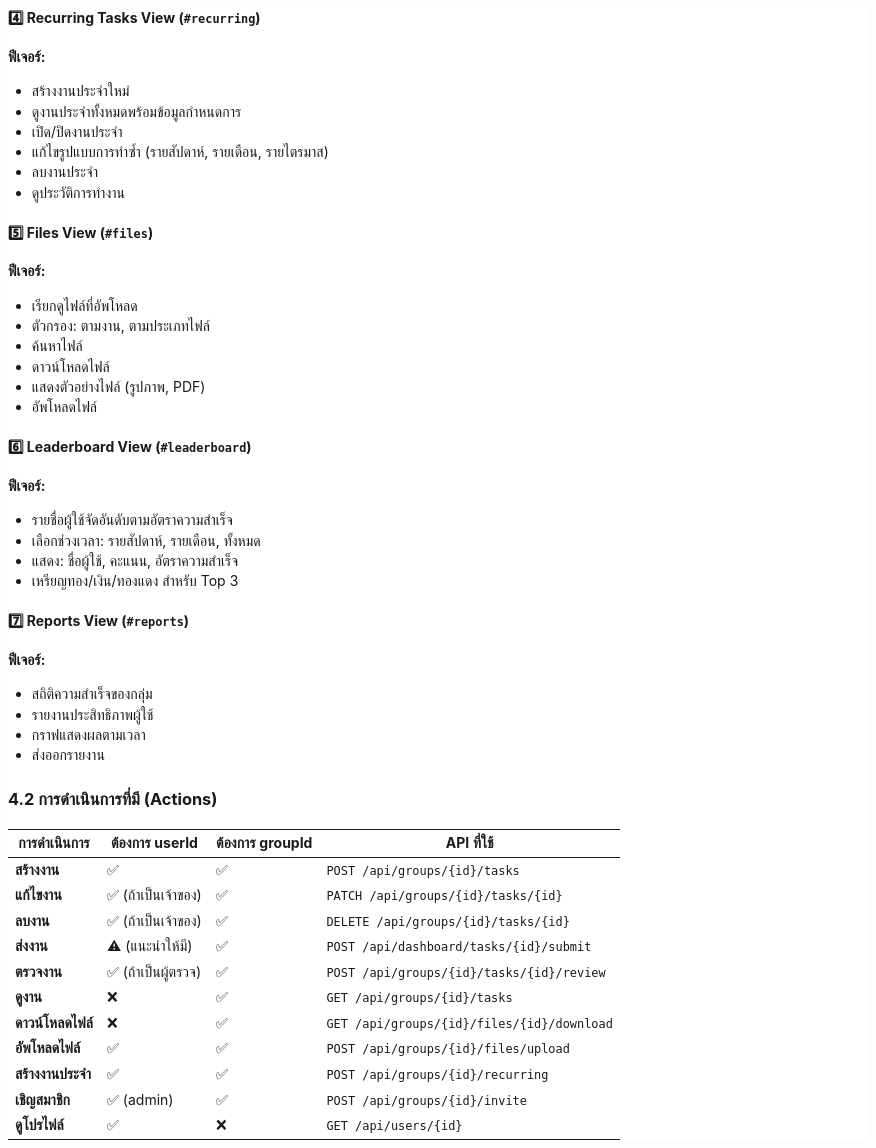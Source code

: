 #### 4️⃣ Recurring Tasks View (`#recurring`)
**ฟีเจอร์:**
- สร้างงานประจำใหม่
- ดูงานประจำทั้งหมดพร้อมข้อมูลกำหนดการ
- เปิด/ปิดงานประจำ
- แก้ไขรูปแบบการทำซ้ำ (รายสัปดาห์, รายเดือน, รายไตรมาส)
- ลบงานประจำ
- ดูประวัติการทำงาน

#### 5️⃣ Files View (`#files`)
**ฟีเจอร์:**
- เรียกดูไฟล์ที่อัพโหลด
- ตัวกรอง: ตามงาน, ตามประเภทไฟล์
- ค้นหาไฟล์
- ดาวน์โหลดไฟล์
- แสดงตัวอย่างไฟล์ (รูปภาพ, PDF)
- อัพโหลดไฟล์

#### 6️⃣ Leaderboard View (`#leaderboard`)
**ฟีเจอร์:**
- รายชื่อผู้ใช้จัดอันดับตามอัตราความสำเร็จ
- เลือกช่วงเวลา: รายสัปดาห์, รายเดือน, ทั้งหมด
- แสดง: ชื่อผู้ใช้, คะแนน, อัตราความสำเร็จ
- เหรียญทอง/เงิน/ทองแดง สำหรับ Top 3

#### 7️⃣ Reports View (`#reports`)
**ฟีเจอร์:**
- สถิติความสำเร็จของกลุ่ม
- รายงานประสิทธิภาพผู้ใช้
- กราฟแสดงผลตามเวลา
- ส่งออกรายงาน

### 4.2 การดำเนินการที่มี (Actions)

| การดำเนินการ | ต้องการ userId | ต้องการ groupId | API ที่ใช้ |
|--------------|---------------|----------------|-----------|
| **สร้างงาน** | ✅ | ✅ | `POST /api/groups/{id}/tasks` |
| **แก้ไขงาน** | ✅ (ถ้าเป็นเจ้าของ) | ✅ | `PATCH /api/groups/{id}/tasks/{id}` |
| **ลบงาน** | ✅ (ถ้าเป็นเจ้าของ) | ✅ | `DELETE /api/groups/{id}/tasks/{id}` |
| **ส่งงาน** | ⚠️ (แนะนำให้มี) | ✅ | `POST /api/dashboard/tasks/{id}/submit` |
| **ตรวจงาน** | ✅ (ถ้าเป็นผู้ตรวจ) | ✅ | `POST /api/groups/{id}/tasks/{id}/review` |
| **ดูงาน** | ❌ | ✅ | `GET /api/groups/{id}/tasks` |
| **ดาวน์โหลดไฟล์** | ❌ | ✅ | `GET /api/groups/{id}/files/{id}/download` |
| **อัพโหลดไฟล์** | ✅ | ✅ | `POST /api/groups/{id}/files/upload` |
| **สร้างงานประจำ** | ✅ | ✅ | `POST /api/groups/{id}/recurring` |
| **เชิญสมาชิก** | ✅ (admin) | ✅ | `POST /api/groups/{id}/invite` |
| **ดูโปรไฟล์** | ✅ | ❌ | `GET /api/users/{id}` |
